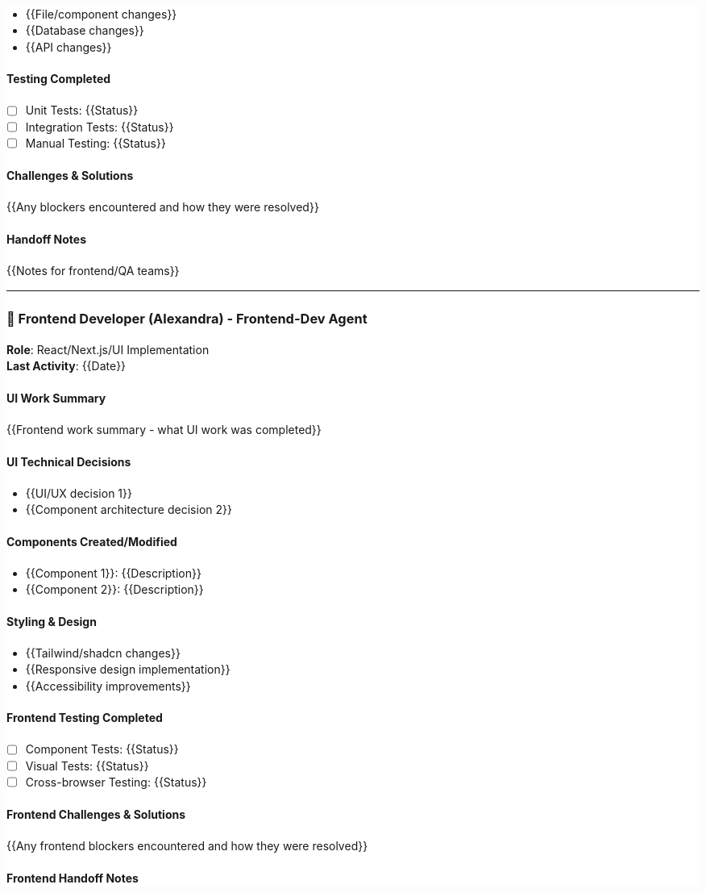 - {{File/component changes}}
- {{Database changes}}
- {{API changes}}

#### Testing Completed

- [ ] Unit Tests: {{Status}}
- [ ] Integration Tests: {{Status}}
- [ ] Manual Testing: {{Status}}

#### Challenges & Solutions

{{Any blockers encountered and how they were resolved}}

#### Handoff Notes

{{Notes for frontend/QA teams}}

---

### 🎨 Frontend Developer (Alexandra) - Frontend-Dev Agent

**Role**: React/Next.js/UI Implementation  
**Last Activity**: {{Date}}

#### UI Work Summary
{{Frontend work summary - what UI work was completed}}

#### UI Technical Decisions

- {{UI/UX decision 1}}
- {{Component architecture decision 2}}

#### Components Created/Modified

- {{Component 1}}: {{Description}}
- {{Component 2}}: {{Description}}

#### Styling & Design

- {{Tailwind/shadcn changes}}
- {{Responsive design implementation}}
- {{Accessibility improvements}}

#### Frontend Testing Completed

- [ ] Component Tests: {{Status}}
- [ ] Visual Tests: {{Status}}
- [ ] Cross-browser Testing: {{Status}}

#### Frontend Challenges & Solutions

{{Any frontend blockers encountered and how they were resolved}}

#### Frontend Handoff Notes

